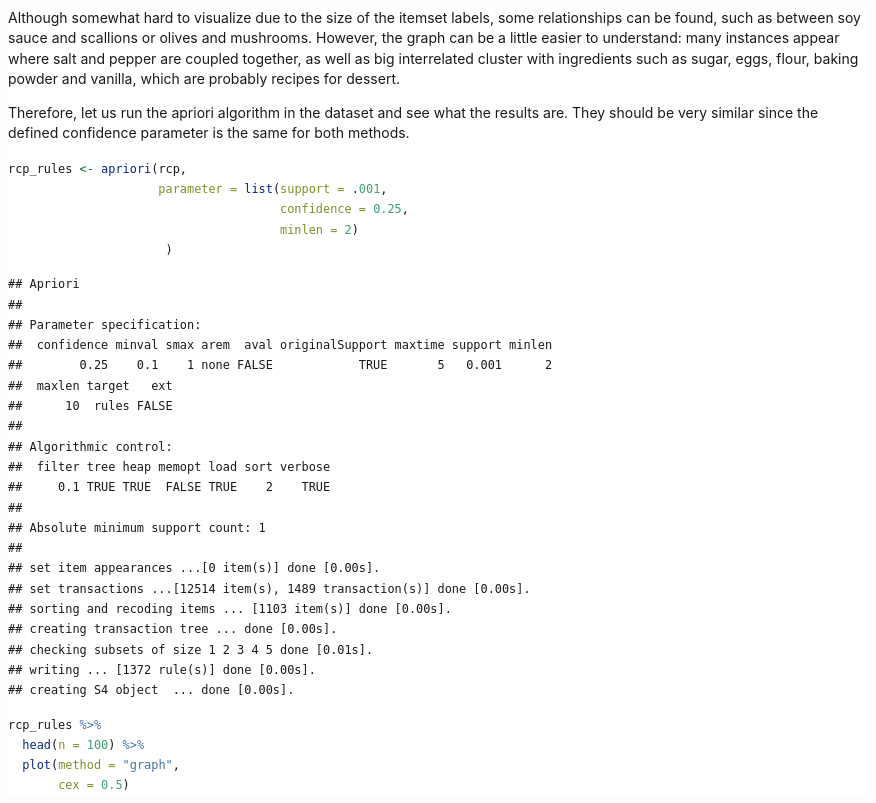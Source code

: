 Although somewhat hard to visualize due to the size of the itemset labels, some relationships can be found, such as between soy sauce and scallions or olives and mushrooms.
However, the graph can be a little easier to understand: many instances appear where salt and pepper are coupled together, as well as big interrelated cluster with ingredients such as sugar, eggs, flour, baking powder and vanilla, which are probably recipes for dessert.

Therefore, let us run the apriori algorithm in the dataset and see what the results are. They should be very similar since the defined confidence parameter is the same for both methods.


```r
rcp_rules <- apriori(rcp,
                     parameter = list(support = .001,
                                      confidence = 0.25,
                                      minlen = 2)
                      )
```

```
## Apriori
## 
## Parameter specification:
##  confidence minval smax arem  aval originalSupport maxtime support minlen
##        0.25    0.1    1 none FALSE            TRUE       5   0.001      2
##  maxlen target   ext
##      10  rules FALSE
## 
## Algorithmic control:
##  filter tree heap memopt load sort verbose
##     0.1 TRUE TRUE  FALSE TRUE    2    TRUE
## 
## Absolute minimum support count: 1 
## 
## set item appearances ...[0 item(s)] done [0.00s].
## set transactions ...[12514 item(s), 1489 transaction(s)] done [0.00s].
## sorting and recoding items ... [1103 item(s)] done [0.00s].
## creating transaction tree ... done [0.00s].
## checking subsets of size 1 2 3 4 5 done [0.01s].
## writing ... [1372 rule(s)] done [0.00s].
## creating S4 object  ... done [0.00s].
```

```r
rcp_rules %>% 
  head(n = 100) %>% 
  plot(method = "graph", 
       cex = 0.5)
```
